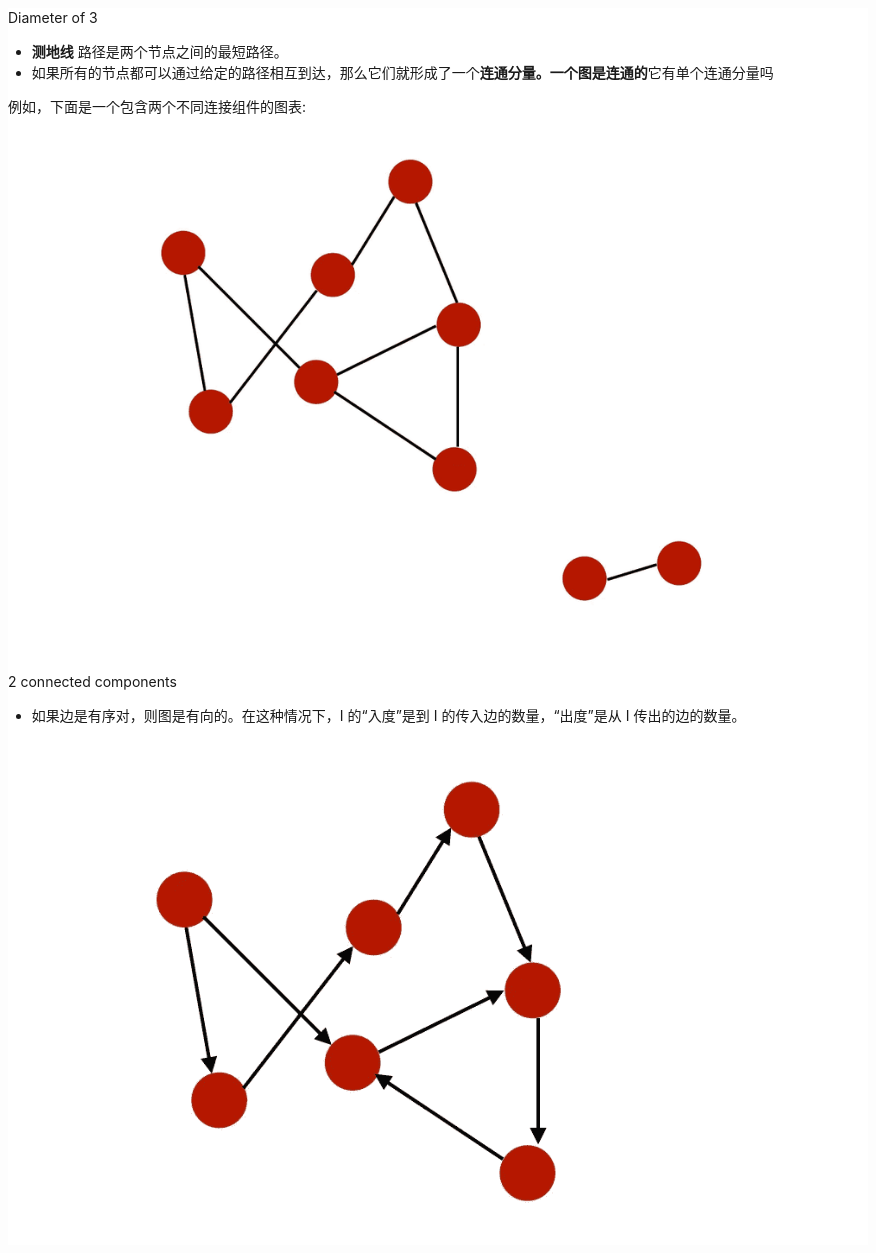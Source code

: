 
Diameter of 3

*   **测地线** 路径是两个节点之间的最短路径。
*   如果所有的节点都可以通过给定的路径相互到达，那么它们就形成了一个**连通分量。**一个图是**连通的**它有单个连通分量吗

例如，下面是一个包含两个不同连接组件的图表:

![](img/dadc09bad514602b1465caa90a80910d.png)

2 connected components

*   如果边是有序对，则图是有向的。在这种情况下，I 的“入度”是到 I 的传入边的数量，“出度”是从 I 传出的边的数量。

![](img/e017a58ea5d609d716706df0540f7cef.png)